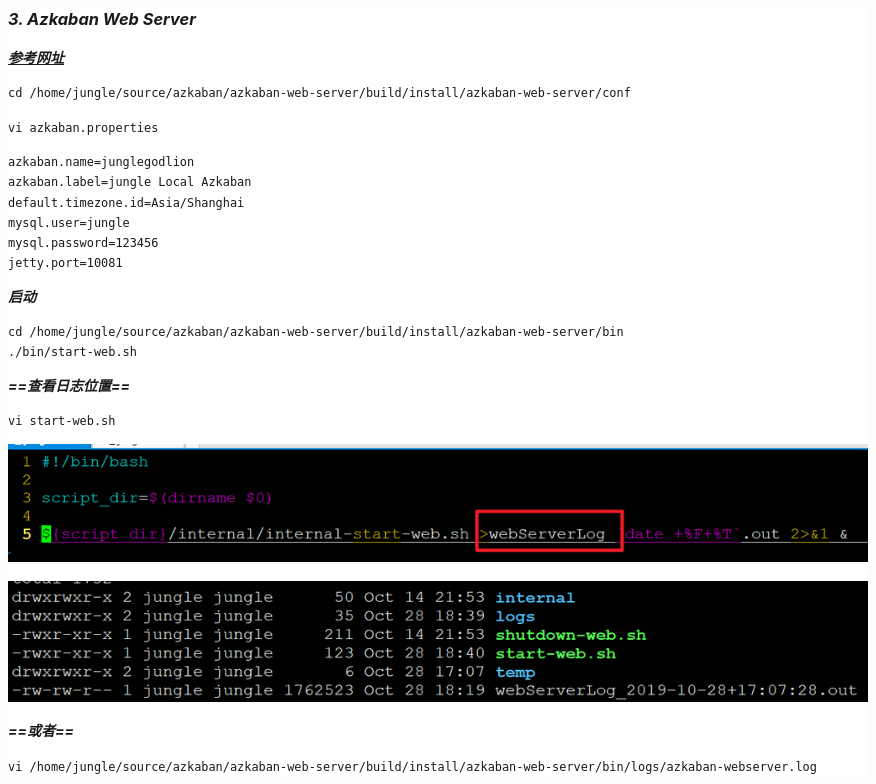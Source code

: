 ### ***3. Azkaban Web Server***

***[参考网址](https://azkaban.readthedocs.io/en/latest/getStarted.html#installing-azkaban-web-server)***

```
cd /home/jungle/source/azkaban/azkaban-web-server/build/install/azkaban-web-server/conf
```

```
vi azkaban.properties
```

```
azkaban.name=junglegodlion
azkaban.label=jungle Local Azkaban
default.timezone.id=Asia/Shanghai
mysql.user=jungle
mysql.password=123456
jetty.port=10081
```

***启动***

```
cd /home/jungle/source/azkaban/azkaban-web-server/build/install/azkaban-web-server/bin
./bin/start-web.sh
```

***==查看日志位置==***

```
vi start-web.sh
```

***![image-20191028183945513](picture/image-20191028183945513.png)***

***![image-20191028184254148](picture/image-20191028184254148.png)***

***==或者==***

```
vi /home/jungle/source/azkaban/azkaban-web-server/build/install/azkaban-web-server/bin/logs/azkaban-webserver.log
```
